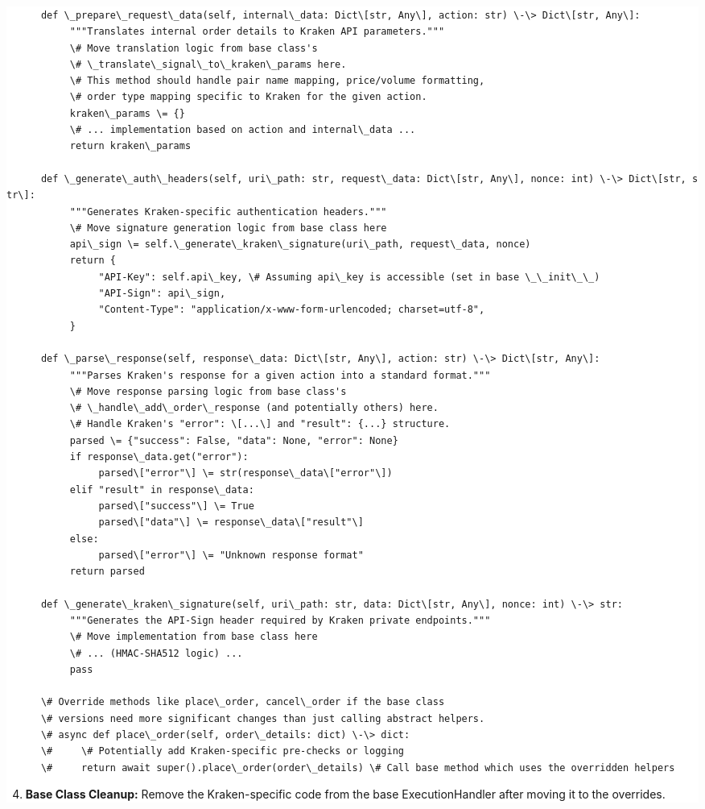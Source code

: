           def \_prepare\_request\_data(self, internal\_data: Dict\[str, Any\], action: str) \-\> Dict\[str, Any\]:
               """Translates internal order details to Kraken API parameters."""
               \# Move translation logic from base class's
               \# \_translate\_signal\_to\_kraken\_params here.
               \# This method should handle pair name mapping, price/volume formatting,
               \# order type mapping specific to Kraken for the given action.
               kraken\_params \= {}
               \# ... implementation based on action and internal\_data ...
               return kraken\_params

          def \_generate\_auth\_headers(self, uri\_path: str, request\_data: Dict\[str, Any\], nonce: int) \-\> Dict\[str, str\]:
               """Generates Kraken-specific authentication headers."""
               \# Move signature generation logic from base class here
               api\_sign \= self.\_generate\_kraken\_signature(uri\_path, request\_data, nonce)
               return {
                    "API-Key": self.api\_key, \# Assuming api\_key is accessible (set in base \_\_init\_\_)
                    "API-Sign": api\_sign,
                    "Content-Type": "application/x-www-form-urlencoded; charset=utf-8",
               }

          def \_parse\_response(self, response\_data: Dict\[str, Any\], action: str) \-\> Dict\[str, Any\]:
               """Parses Kraken's response for a given action into a standard format."""
               \# Move response parsing logic from base class's
               \# \_handle\_add\_order\_response (and potentially others) here.
               \# Handle Kraken's "error": \[...\] and "result": {...} structure.
               parsed \= {"success": False, "data": None, "error": None}
               if response\_data.get("error"):
                    parsed\["error"\] \= str(response\_data\["error"\])
               elif "result" in response\_data:
                    parsed\["success"\] \= True
                    parsed\["data"\] \= response\_data\["result"\]
               else:
                    parsed\["error"\] \= "Unknown response format"
               return parsed

          def \_generate\_kraken\_signature(self, uri\_path: str, data: Dict\[str, Any\], nonce: int) \-\> str:
               """Generates the API-Sign header required by Kraken private endpoints."""
               \# Move implementation from base class here
               \# ... (HMAC-SHA512 logic) ...
               pass

          \# Override methods like place\_order, cancel\_order if the base class
          \# versions need more significant changes than just calling abstract helpers.
          \# async def place\_order(self, order\_details: dict) \-\> dict:
          \#     \# Potentially add Kraken-specific pre-checks or logging
          \#     return await super().place\_order(order\_details) \# Call base method which uses the overridden helpers

  4. **Base Class Cleanup:** Remove the Kraken-specific code from the base ExecutionHandler after moving it to the overrides.
